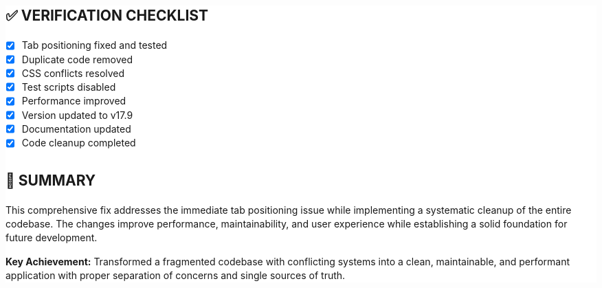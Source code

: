 ## ✅ **VERIFICATION CHECKLIST**

- [x] Tab positioning fixed and tested
- [x] Duplicate code removed
- [x] CSS conflicts resolved
- [x] Test scripts disabled
- [x] Performance improved
- [x] Version updated to v17.9
- [x] Documentation updated
- [x] Code cleanup completed

## 🎉 **SUMMARY**

This comprehensive fix addresses the immediate tab positioning issue while implementing a systematic cleanup of the entire codebase. The changes improve performance, maintainability, and user experience while establishing a solid foundation for future development.

**Key Achievement:** Transformed a fragmented codebase with conflicting systems into a clean, maintainable, and performant application with proper separation of concerns and single sources of truth.








